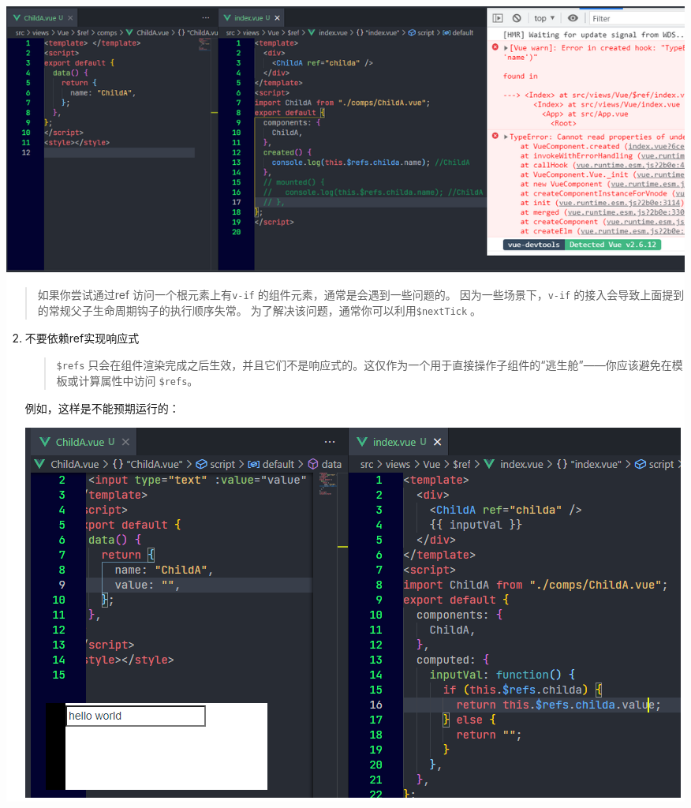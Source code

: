   ![image-20210908001206560](./assets/image-20210908001206560.png)

   > 如果你尝试通过ref 访问一个根元素上有`v-if` 的组件元素，通常是会遇到一些问题的。 因为一些场景下，`v-if` 的接入会导致上面提到的常规父子生命周期钩子的执行顺序失常。 为了解决该问题，通常你可以利用`$nextTick` 。 

2. 不要依赖ref实现响应式

   > `$refs` 只会在组件渲染完成之后生效，并且它们不是响应式的。这仅作为一个用于直接操作子组件的“逃生舱”——你应该避免在模板或计算属性中访问 `$refs`。

   例如，这样是不能预期运行的：

   ![image-20210908002756585](./assets/image-20210908002756585.png)
